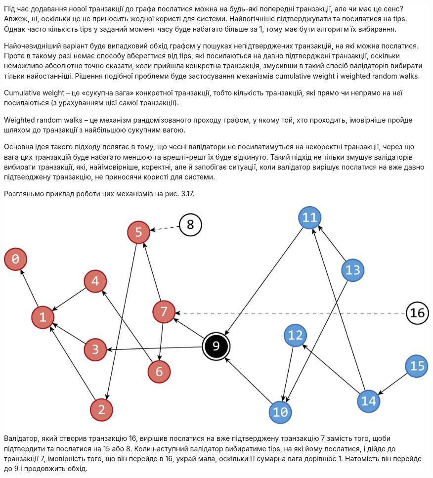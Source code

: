 Під час додавання нової транзакції до графа послатися можна на будь-які попередні транзакції, але чи має це сенс? Авжеж, ні, оскільки це не приносить жодної користі для системи. Найлогічніше підтверджувати та посилатися на tips. Однак часто кількість tips у заданий момент часу буде набагато більше за 1, тому має бути алгоритм їх вибирання.

Найочевидніший варіант буде випадковий обхід графом у пошуках непідтверджених транзакцій, на які можна послатися. Проте в такому разі немає способу вберегтися від tips, які посилаються на давно підтверджені транзакції, оскільки неможливо абсолютно точно сказати, коли прийшла конкретна транзакція, змусивши в такий спосіб валідаторів вибирати тільки найостанніші. Рішення подібної проблеми буде застосування механізмів cumulative weight і weighted random walks.

Cumulative weight – це «сукупна вага» конкретної транзакції, тобто кількість транзакцій, які прямо чи непрямо на неї посилаються (з урахуванням цієї самої транзакції).

Weighted random walks – це механізм рандомізованого проходу графом, у якому той, хто проходить, імовірніше пройде шляхом до транзакції з найбільшою сукупним вагою.

Основна ідея такого підходу полягає в тому, що чесні валідатори не посилатимуться на некоректні транзакції, через що вага цих транзакцій буде набагато меншою та врешті-решт їх буде відкинуто. Такий підхід не тільки змушує валідаторів вибирати транзакції, які, найімовірніше, коректні, але й запобігає ситуації, коли валідатор вирішує послатися на вже давно підтверджену транзакцію, не приносячи користі для системи.

Розгляньмо приклад роботи цих механізмів на рис. 3.17.

![Рисунок 3.17 – Приклад ситуації з транзакцією, що посилається на давно підтверджену](/resources/img/volume-3/3.3-Design-and-application-of-DAG/F-3.17-transaction-referring-to-already-confirmed-transaction.png "Рисунок 3.17 – Приклад ситуації з транзакцією, що посилається на давно підтверджену")

Валідатор, який створив транзакцію 16, вирішив послатися на вже підтверджену транзакцію 7 замість того, щоби підтвердити та послатися на 15 або 8. Коли наступний валідатор вибиратиме tips, на які йому послатися, і дійде до транзакції 7, імовірність того, що він перейде в 16, украй мала, оскільки її сумарна вага дорівнює 1. Натомість він перейде до 9 і продовжить обхід.
